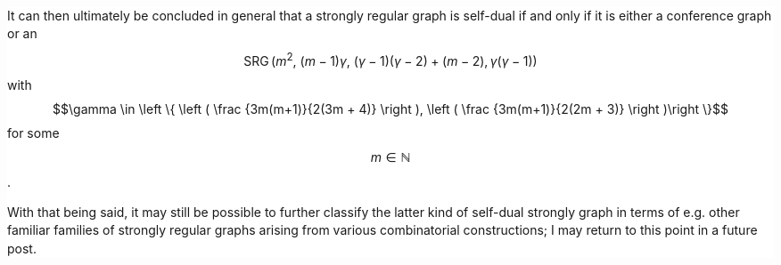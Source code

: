 It can then ultimately be concluded in general that a strongly regular graph is self-dual if and only if it is either a conference graph or an $$\operatorname{SRG} \left ( m^{2}, \ (m - 1) \gamma, \ \left ( \gamma - 1 \right ) \left ( \gamma - 2 \right ) + (m - 2) , \gamma (\gamma - 1) \right )$$ with $$\gamma \in \left \{  \left ( \frac {3m(m+1)}{2(3m + 4)} \right ), \left ( \frac {3m(m+1)}{2(2m + 3)} \right )\right  \}$$ for some $$m \in \mathbb{N}$$.

With that being said, it may still be possible to further classify the latter kind of self-dual strongly graph in terms of e.g. other 
familiar families of strongly regular graphs arising from various combinatorial constructions; I may return to this point in a future post.









